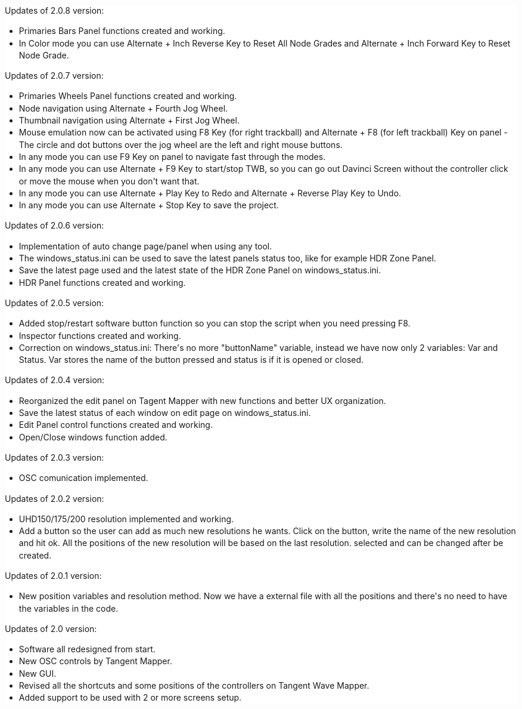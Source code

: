 Updates of 2.0.8 version:
- Primaries Bars Panel functions created and working.
- In Color mode you can use Alternate + Inch Reverse Key to Reset All Node Grades and Alternate + Inch Forward Key to Reset Node Grade.

Updates of 2.0.7 version:
- Primaries Wheels Panel functions created and working.
- Node navigation using Alternate + Fourth Jog Wheel.
- Thumbnail navigation using Alternate + First Jog Wheel.
- Mouse emulation now can be activated using F8 Key (for right trackball) and Alternate + F8 (for left trackball) Key on panel - The circle and dot buttons over the jog wheel are the left and right mouse buttons.
- In any mode you can use F9 Key on panel to navigate fast through the modes.
- In any mode you can use Alternate + F9 Key to start/stop TWB, so you can go out Davinci Screen without the controller click or move the mouse when you don't want that.
- In any mode you can use Alternate + Play Key to Redo and Alternate + Reverse Play Key to Undo.
- In any mode you can use Alternate + Stop Key to save the project.

Updates of 2.0.6 version:
- Implementation of auto change page/panel when using any tool.
- The windows_status.ini can be used to save the latest panels status too, like for example HDR Zone Panel.
- Save the latest page used and the latest state of the HDR Zone Panel on windows_status.ini.
- HDR Panel functions created and working.

Updates of 2.0.5 version:
- Added stop/restart software button function so you can stop the script when you need pressing F8.
- Inspector functions created and working.
- Correction on windows_status.ini: There's no more "buttonName" variable, instead we have now only 2 variables: Var and Status. Var stores the name of the button pressed and status is if it is opened or closed.

Updates of 2.0.4 version:
- Reorganized the edit panel on Tagent Mapper with new functions and better UX organization.
- Save the latest status of each window on edit page on windows_status.ini.
- Edit Panel control functions created and working.
- Open/Close windows function added.

Updates of 2.0.3 version:
- OSC comunication implemented.

Updates of 2.0.2 version:
- UHD150/175/200 resolution implemented and working.
- Add a button so the user can add as much new resolutions he wants. Click on the button, write the name of the new resolution and hit ok. All the positions of the new resolution will be based on the last resolution. selected and can be changed after be created.

Updates of 2.0.1 version:
- New position variables and resolution method. Now we have a external file with all the positions and there's no need to have the variables in the code.

Updates of 2.0 version:
- Software all redesigned from start.
- New OSC controls by Tangent Mapper.
- New GUI.
- Revised all the shortcuts and some positions of the controllers on Tangent Wave Mapper.
- Added support to be used with 2 or more screens setup.
